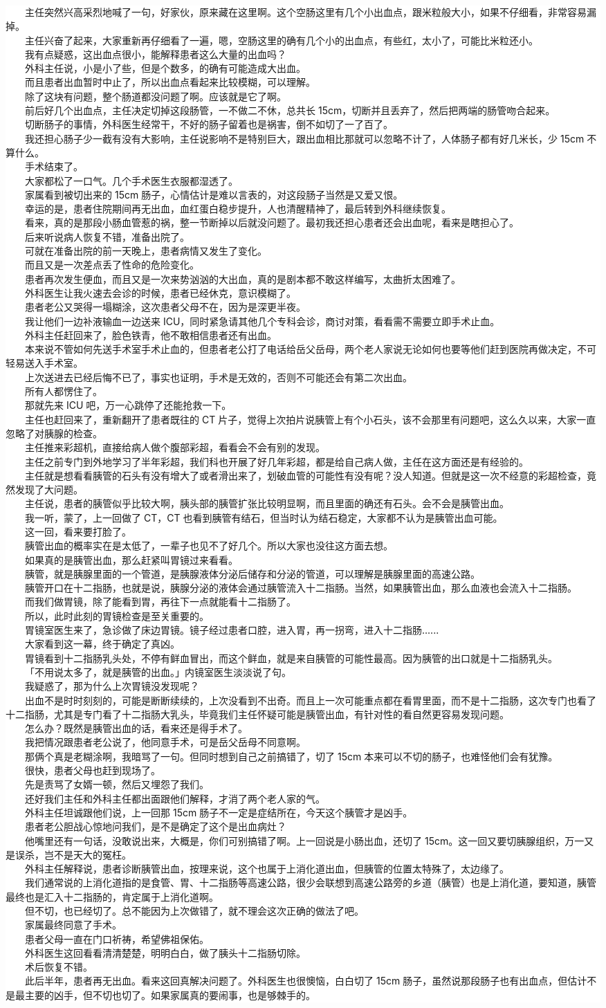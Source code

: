&emsp;&emsp;主任突然兴高采烈地喊了一句，好家伙，原来藏在这里啊。这个空肠这里有几个小出血点，跟米粒般大小，如果不仔细看，非常容易漏掉。  
&emsp;&emsp;主任兴奋了起来，大家重新再仔细看了一遍，嗯，空肠这里的确有几个小的出血点，有些红，太小了，可能比米粒还小。  
&emsp;&emsp;我有点疑惑，这出血点很小，能解释患者这么大量的出血吗？  
&emsp;&emsp;外科主任说，小是小了些，但是个数多，的确有可能造成大出血。  
&emsp;&emsp;而且患者出血暂时中止了，所以出血点看起来比较模糊，可以理解。  
&emsp;&emsp;除了这块有问题，整个肠道都没问题了啊。应该就是它了啊。  
&emsp;&emsp;前后好几个出血点，主任决定切掉这段肠管，一不做二不休，总共长 15cm，切断并且丢弃了，然后把两端的肠管吻合起来。  
&emsp;&emsp;切断肠子的事情，外科医生经常干，不好的肠子留着也是祸害，倒不如切了一了百了。  
&emsp;&emsp;我还担心肠子少一截有没有大影响，主任说影响不是特别巨大，跟出血相比那就可以忽略不计了，人体肠子都有好几米长，少 15cm 不算什么。  
&emsp;&emsp;手术结束了。  
&emsp;&emsp;大家都松了一口气。几个手术医生衣服都湿透了。  
&emsp;&emsp;家属看到被切出来的 15cm 肠子，心情估计是难以言表的，对这段肠子当然是又爱又恨。  
&emsp;&emsp;幸运的是，患者住院期间再无出血，血红蛋白稳步提升，人也清醒精神了，最后转到外科继续恢复。  
&emsp;&emsp;看来，真的是那段小肠血管惹的祸，整一节断掉以后就没问题了。最初我还担心患者还会出血呢，看来是瞎担心了。  
&emsp;&emsp;后来听说病人恢复不错，准备出院了。  
&emsp;&emsp;可就在准备出院的前一天晚上，患者病情又发生了变化。  
&emsp;&emsp;而且又是一次差点丢了性命的危险变化。  
&emsp;&emsp;患者再次发生便血，而且又是一次来势汹汹的大出血，真的是剧本都不敢这样编写，太曲折太困难了。  
&emsp;&emsp;外科医生让我火速去会诊的时候，患者已经休克，意识模糊了。  
&emsp;&emsp;患者老公又哭得一塌糊涂，这次患者父母不在，因为是深更半夜。  
&emsp;&emsp;我让他们一边补液输血一边送来 ICU，同时紧急请其他几个专科会诊，商讨对策，看看需不需要立即手术止血。  
&emsp;&emsp;外科主任赶回来了，脸色铁青，他不敢相信患者还有出血。  
&emsp;&emsp;本来说不管如何先送手术室手术止血的，但患者老公打了电话给岳父岳母，两个老人家说无论如何也要等他们赶到医院再做决定，不可轻易送入手术室。  
&emsp;&emsp;上次送进去已经后悔不已了，事实也证明，手术是无效的，否则不可能还会有第二次出血。  
&emsp;&emsp;所有人都愣住了。  
&emsp;&emsp;那就先来 ICU 吧，万一心跳停了还能抢救一下。  
&emsp;&emsp;主任也赶回来了，重新翻开了患者既往的 CT 片子，觉得上次拍片说胰管上有个小石头，该不会那里有问题吧，这么久以来，大家一直忽略了对胰腺的检查。  
&emsp;&emsp;主任推来彩超机，直接给病人做个腹部彩超，看看会不会有别的发现。  
&emsp;&emsp;主任之前专门到外地学习了半年彩超，我们科也开展了好几年彩超，都是给自己病人做，主任在这方面还是有经验的。  
&emsp;&emsp;主任就是想看看胰管的石头有没有增大了或者滑出来了，划破血管的可能性有没有呢？没人知道。但就是这一次不经意的彩超检查，竟然发现了大问题。  
&emsp;&emsp;主任说，患者的胰管似乎比较大啊，胰头部的胰管扩张比较明显啊，而且里面的确还有石头。会不会是胰管出血。  
&emsp;&emsp;我一听，蒙了，上一回做了 CT，CT 也看到胰管有结石，但当时认为结石稳定，大家都不认为是胰管出血可能。  
&emsp;&emsp;这一回，看来要打脸了。  
&emsp;&emsp;胰管出血的概率实在是太低了，一辈子也见不了好几个。所以大家也没往这方面去想。  
&emsp;&emsp;如果真的是胰管出血，那么赶紧叫胃镜过来看看。  
&emsp;&emsp;胰管，就是胰腺里面的一个管道，是胰腺液体分泌后储存和分泌的管道，可以理解是胰腺里面的高速公路。  
&emsp;&emsp;胰管开口在十二指肠，也就是说，胰腺分泌的液体会通过胰管流入十二指肠。当然，如果胰管出血，那么血液也会流入十二指肠。  
&emsp;&emsp;而我们做胃镜，除了能看到胃，再往下一点就能看十二指肠了。  
&emsp;&emsp;所以，此时此刻的胃镜检查是至关重要的。  
&emsp;&emsp;胃镜室医生来了，急诊做了床边胃镜。镜子经过患者口腔，进入胃，再一拐弯，进入十二指肠......  
&emsp;&emsp;大家看到这一幕，终于确定了真凶。  
&emsp;&emsp;胃镜看到十二指肠乳头处，不停有鲜血冒出，而这个鲜血，就是来自胰管的可能性最高。因为胰管的出口就是十二指肠乳头。  
&emsp;&emsp;「不用说太多了，就是胰管的出血。」内镜室医生淡淡说了句。  
&emsp;&emsp;我疑惑了，那为什么上次胃镜没发现呢？  
&emsp;&emsp;出血不是时时刻刻的，可能是断断续续的，上次没看到不出奇。而且上一次可能重点都在看胃里面，而不是十二指肠，这次专门也看了十二指肠，尤其是专门看了十二指肠大乳头，毕竟我们主任怀疑可能是胰管出血，有针对性的看自然更容易发现问题。  
&emsp;&emsp;怎么办？既然是胰管出血的话，看来还是得手术了。  
&emsp;&emsp;我把情况跟患者老公说了，他同意手术，可是岳父岳母不同意啊。  
&emsp;&emsp;那俩个真是老糊涂啊，我暗骂了一句。但同时想到自己之前搞错了，切了 15cm 本来可以不切的肠子，也难怪他们会有犹豫。  
&emsp;&emsp;很快，患者父母也赶到现场了。  
&emsp;&emsp;先是责骂了女婿一顿，然后又埋怨了我们。  
&emsp;&emsp;还好我们主任和外科主任都出面跟他们解释，才消了两个老人家的气。  
&emsp;&emsp;外科主任坦诚跟他们说，上一回那 15cm 肠子不一定是症结所在，今天这个胰管才是凶手。  
&emsp;&emsp;患者老公胆战心惊地问我们，是不是确定了这个是出血病灶？  
&emsp;&emsp;他嘴里还有一句话，没敢说出来，大概是，你们可别搞错了啊。上一回说是小肠出血，还切了 15cm。这一回又要切胰腺组织，万一又是误杀，岂不是天大的冤枉。  
&emsp;&emsp;外科主任解释说，患者诊断胰管出血，按理来说，这个也属于上消化道出血，但胰管的位置太特殊了，太边缘了。  
&emsp;&emsp;我们通常说的上消化道指的是食管、胃、十二指肠等高速公路，很少会联想到高速公路旁的乡道（胰管）也是上消化道，要知道，胰管最终也是汇入十二指肠的，肯定属于上消化道啊。  
&emsp;&emsp;但不切，也已经切了。总不能因为上次做错了，就不理会这次正确的做法了吧。  
&emsp;&emsp;家属最终同意了手术。  
&emsp;&emsp;患者父母一直在门口祈祷，希望佛祖保佑。  
&emsp;&emsp;外科医生这回看看清清楚楚，明明白白，做了胰头十二指肠切除。  
&emsp;&emsp;术后恢复不错。  
&emsp;&emsp;此后半年，患者再无出血。看来这回真解决问题了。外科医生也很懊恼，白白切了 15cm 肠子，虽然说那段肠子也有出血点，但估计不是最主要的凶手，但不切也切了。如果家属真的要闹事，也是够棘手的。  